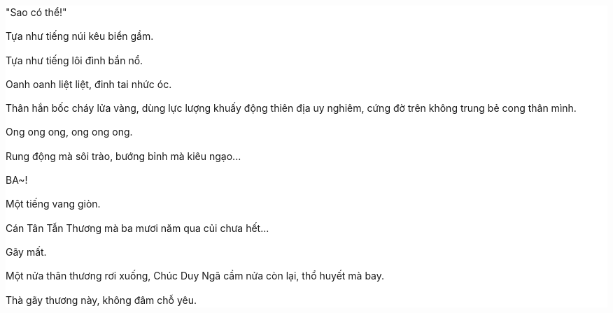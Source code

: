 "Sao có thể!"

Tựa như tiếng núi kêu biển gầm.

Tựa như tiếng lôi đình bắn nổ.

Oanh oanh liệt liệt, đinh tai nhức óc.

Thân hắn bốc cháy lửa vàng, dùng lực lượng khuấy động thiên địa uy nghiêm, cứng đờ trên không trung bẻ cong thân mình.

Ong ong ong, ong ong ong.

Rung động mà sôi trào, bướng bỉnh mà kiêu ngạo...

BA~!

Một tiếng vang giòn.

Cán Tân Tẫn Thương mà ba mươi năm qua củi chưa hết...

Gãy mất.

Một nửa thân thương rơi xuống, Chúc Duy Ngã cầm nửa còn lại, thổ huyết mà bay.

Thà gãy thương này, không đâm chỗ yêu.